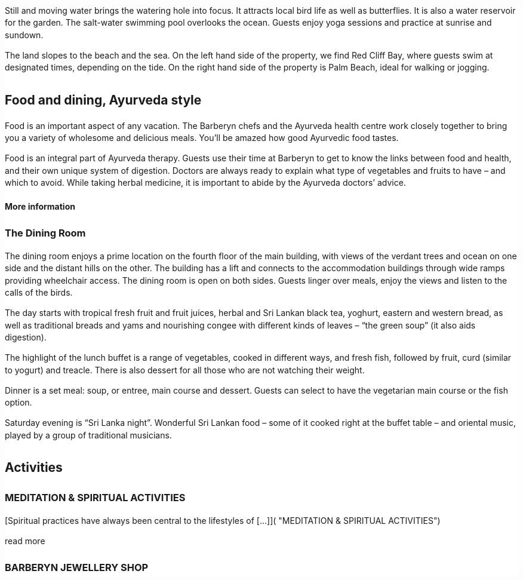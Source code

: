 Still and moving water brings the watering hole into focus. It attracts local bird life as well as butterflies. It is also a water reservoir for the garden. The salt-water swimming pool overlooks the ocean. Guests enjoy yoga sessions and practice at sunrise and sundown.

The land slopes to the beach and the sea. On the left hand side of the property, we find Red Cliff Bay, where guests swim at designated times, depending on the tide. On the right hand side of the property is Palm Beach, ideal for walking or jogging.

## **Food and dining, Ayurveda style**

Food is an important aspect of any vacation. The Barberyn chefs and the Ayurveda health centre work closely together to bring you a variety of wholesome and delicious meals. You’ll be amazed how good Ayurvedic food tastes.

Food is an integral part of Ayurveda therapy. Guests use their time at Barberyn to get to know the links between food and health, and their own unique system of digestion. Doctors are always ready to explain what type of vegetables and fruits to have – and which to avoid. While taking herbal medicine, it is important to abide by the Ayurveda doctors’ advice.

#### More information

### The Dining Room

The dining room enjoys a prime location on the fourth floor of the main building, with views of the verdant trees and ocean on one side and the distant hills on the other. The building has a lift and connects to the accommodation buildings through wide ramps providing wheelchair access. The dining room is open on both sides. Guests linger over meals, enjoy the views and listen to the calls of the birds.

The day starts with tropical fresh fruit and fruit juices, herbal and Sri Lankan black tea, yoghurt, eastern and western bread, as well as traditional breads and yams and nourishing congee with different kinds of leaves – “the green soup” (it also aids digestion).

The highlight of the lunch buffet is a range of vegetables, cooked in different ways, and fresh fish, followed by fruit, curd (similar to yogurt) and treacle. There is also dessert for all those who are not watching their weight.

Dinner is a set meal: soup, or entree, main course and dessert. Guests can select to have the vegetarian main course or the fish option.

Saturday evening is “Sri Lanka night”. Wonderful Sri Lankan food – some of it cooked right at the buffet table – and oriental music, played by a group of traditional musicians.

## **Activities**

### MEDITATION & SPIRITUAL ACTIVITIES

[Spiritual practices have always been central to the lifestyles of \[…\]]( "MEDITATION & SPIRITUAL ACTIVITIES")

read more

### BARBERYN JEWELLERY SHOP
